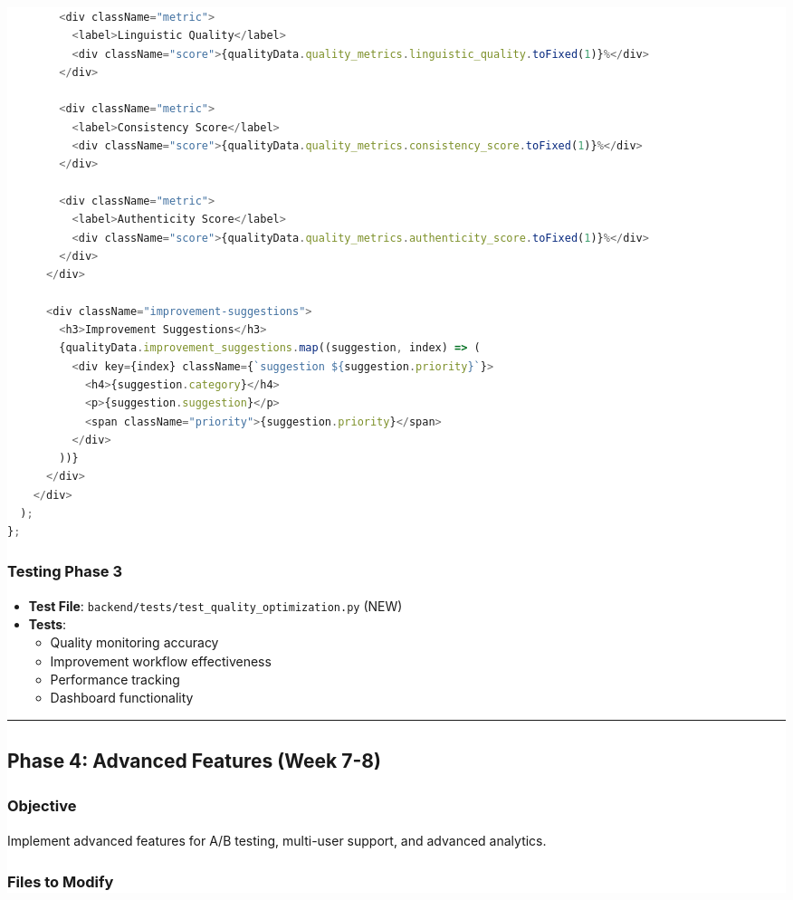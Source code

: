   ```typescript
          <div className="metric">
            <label>Linguistic Quality</label>
            <div className="score">{qualityData.quality_metrics.linguistic_quality.toFixed(1)}%</div>
          </div>
          
          <div className="metric">
            <label>Consistency Score</label>
            <div className="score">{qualityData.quality_metrics.consistency_score.toFixed(1)}%</div>
          </div>
          
          <div className="metric">
            <label>Authenticity Score</label>
            <div className="score">{qualityData.quality_metrics.authenticity_score.toFixed(1)}%</div>
          </div>
        </div>
        
        <div className="improvement-suggestions">
          <h3>Improvement Suggestions</h3>
          {qualityData.improvement_suggestions.map((suggestion, index) => (
            <div key={index} className={`suggestion ${suggestion.priority}`}>
              <h4>{suggestion.category}</h4>
              <p>{suggestion.suggestion}</p>
              <span className="priority">{suggestion.priority}</span>
            </div>
          ))}
        </div>
      </div>
    );
  };
  ```

### **Testing Phase 3**
- **Test File**: `backend/tests/test_quality_optimization.py` (NEW)
- **Tests**:
  - Quality monitoring accuracy
  - Improvement workflow effectiveness
  - Performance tracking
  - Dashboard functionality

---

## **Phase 4: Advanced Features (Week 7-8)**

### **Objective**
Implement advanced features for A/B testing, multi-user support, and advanced analytics.

### **Files to Modify**
